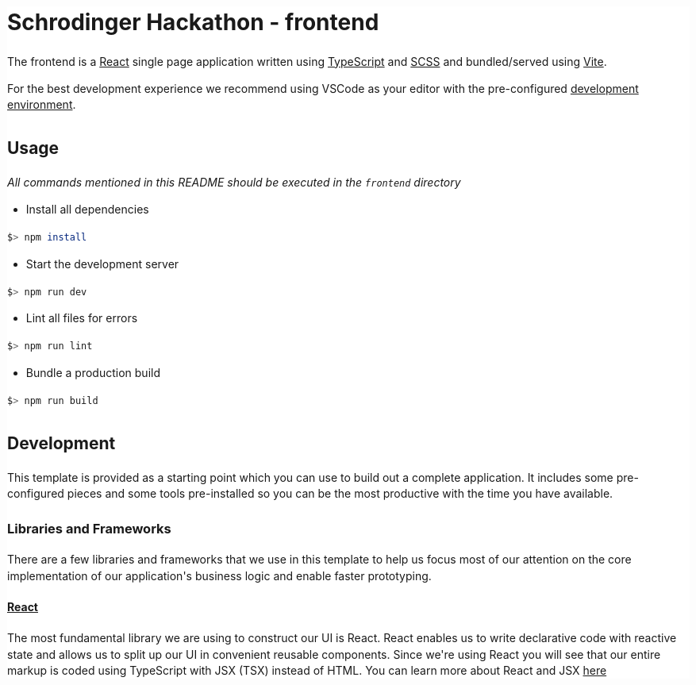 # Schrodinger Hackathon - frontend

The frontend is a [React](https://beta.reactjs.org/) single page application written using [TypeScript](https://www.typescriptlang.org/) and [SCSS](https://sass-lang.com/) and bundled/served using [Vite](https://vitejs.dev/).

For the best development experience we recommend using VSCode as your editor with the pre-configured [development environment](../.devcontainer/devcontainer.json).

## Usage

_All commands mentioned in this README should be executed in the `frontend` directory_

- Install all dependencies

```sh
$> npm install
```

- Start the development server

```sh
$> npm run dev
```

- Lint all files for errors

```sh
$> npm run lint
```

- Bundle a production build

```sh
$> npm run build
```

## Development

This template is provided as a starting point which you can use to build out a complete application. It includes some pre-configured pieces and some tools pre-installed so you can be the most productive with the time you have available.

### Libraries and Frameworks

There are a few libraries and frameworks that we use in this template to help us focus most of our attention on the core implementation of our application's business logic and enable faster prototyping.

#### [React](https://beta.reactjs.org/)

The most fundamental library we are using to construct our UI is React. React enables us to write declarative code with reactive state and allows us to split up our UI in convenient reusable components. Since we're using React you will see that our entire markup is coded using TypeScript with JSX (TSX) instead of HTML. You can learn more about React and JSX [here](https://beta.reactjs.org/learn/describing-the-ui)
